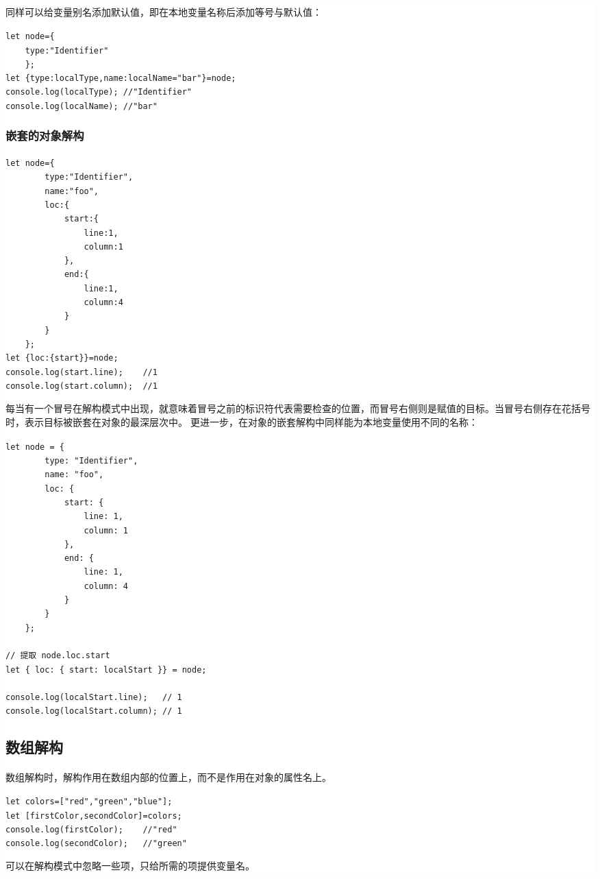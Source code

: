 ```
```
同样可以给变量别名添加默认值，即在本地变量名称后添加等号与默认值：
```
let node={
	type:"Identifier"
	};
let {type:localType,name:localName="bar"}=node;
console.log(localType);	//"Identifier"
console.log(localName);	//"bar"
```
### 嵌套的对象解构
```
let node={
		type:"Identifier",
		name:"foo",
		loc:{
			start:{
				line:1,
				column:1
			},
			end:{
				line:1,
				column:4
			}
		}
	};
let {loc:{start}}=node;
console.log(start.line);	//1
console.log(start.column);	//1
```
每当有一个冒号在解构模式中出现，就意味着冒号之前的标识符代表需要检查的位置，而冒号右侧则是赋值的目标。当冒号右侧存在花括号时，表示目标被嵌套在对象的最深层次中。
更进一步，在对象的嵌套解构中同样能为本地变量使用不同的名称：
```
let node = {
        type: "Identifier",
        name: "foo",
        loc: {
            start: {
                line: 1,
                column: 1
            },
            end: {
                line: 1,
                column: 4
            }
        }
    };

// 提取 node.loc.start
let { loc: { start: localStart }} = node;

console.log(localStart.line);   // 1
console.log(localStart.column); // 1
```
## 数组解构
数组解构时，解构作用在数组内部的位置上，而不是作用在对象的属性名上。
```
let colors=["red","green","blue"];
let [firstColor,secondColor]=colors;
console.log(firstColor);	//"red"
console.log(secondColor);	//"green"
```
可以在解构模式中忽略一些项，只给所需的项提供变量名。